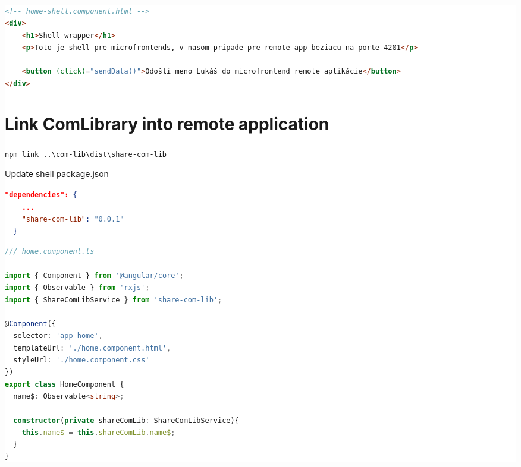 ```html
<!-- home-shell.component.html -->
<div>
    <h1>Shell wrapper</h1>
    <p>Toto je shell pre microfrontends, v nasom pripade pre remote app beziacu na porte 4201</p>

    <button (click)="sendData()">Odošli meno Lukáš do microfrontend remote aplikácie</button>
</div>

```


# Link ComLibrary into remote application
```
npm link ..\com-lib\dist\share-com-lib
```

Update shell package.json
```json
"dependencies": {
    ...
    "share-com-lib": "0.0.1"
  }
```

```typescript
/// home.component.ts

import { Component } from '@angular/core';
import { Observable } from 'rxjs';
import { ShareComLibService } from 'share-com-lib';

@Component({
  selector: 'app-home',
  templateUrl: './home.component.html',
  styleUrl: './home.component.css'
})
export class HomeComponent {
  name$: Observable<string>;

  constructor(private shareComLib: ShareComLibService){
    this.name$ = this.shareComLib.name$;
  }
}
```
